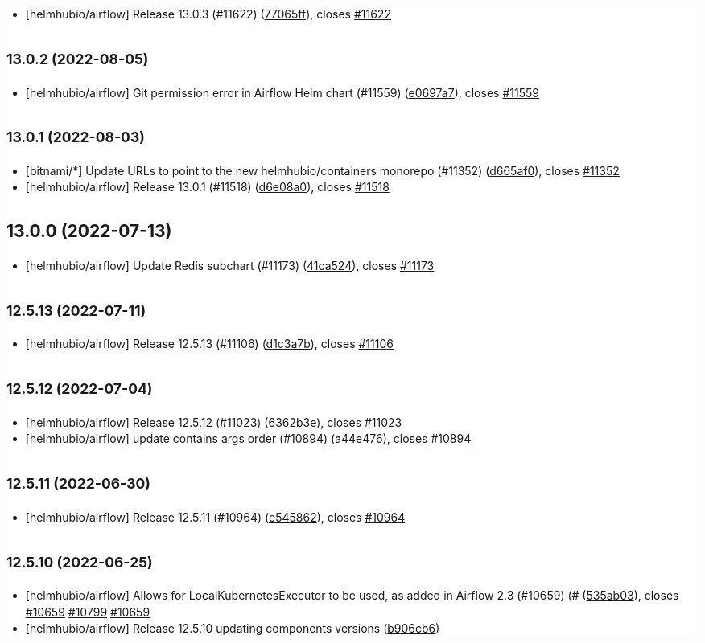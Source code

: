 * [helmhubio/airflow] Release 13.0.3 (#11622) ([77065ff](https://github.com/helmhub-io/charts/commit/77065ff3d924dede1b0251e20e236201d86dcdd0)), closes [#11622](https://github.com/helmhub-io/charts/issues/11622)

## <small>13.0.2 (2022-08-05)</small>

* [helmhubio/airflow] Git permission error in Airflow Helm chart (#11559) ([e0697a7](https://github.com/helmhub-io/charts/commit/e0697a7d31ad87abbfe0ea83f797ce5aef2140a6)), closes [#11559](https://github.com/helmhub-io/charts/issues/11559)

## <small>13.0.1 (2022-08-03)</small>

* [bitnami/*] Update URLs to point to the new helmhubio/containers monorepo (#11352) ([d665af0](https://github.com/helmhub-io/charts/commit/d665af0c708846192d8d5fb2f5f9ea65dd464ab0)), closes [#11352](https://github.com/helmhub-io/charts/issues/11352)
* [helmhubio/airflow] Release 13.0.1 (#11518) ([d6e08a0](https://github.com/helmhub-io/charts/commit/d6e08a061e99731ddde0c574b673846fc578a9d1)), closes [#11518](https://github.com/helmhub-io/charts/issues/11518)

## 13.0.0 (2022-07-13)

* [helmhubio/airflow] Update Redis subchart (#11173) ([41ca524](https://github.com/helmhub-io/charts/commit/41ca524a84ea11eb101fe22db11d6c8eb8a6d490)), closes [#11173](https://github.com/helmhub-io/charts/issues/11173)

## <small>12.5.13 (2022-07-11)</small>

* [helmhubio/airflow] Release 12.5.13 (#11106) ([d1c3a7b](https://github.com/helmhub-io/charts/commit/d1c3a7b7ee4016b440827a86dab1ca5bf44c8fbb)), closes [#11106](https://github.com/helmhub-io/charts/issues/11106)

## <small>12.5.12 (2022-07-04)</small>

* [helmhubio/airflow] Release 12.5.12 (#11023) ([6362b3e](https://github.com/helmhub-io/charts/commit/6362b3eabb692573438d1d352fe3bd8113d9e3c1)), closes [#11023](https://github.com/helmhub-io/charts/issues/11023)
* [helmhubio/airflow] update contains args order (#10894) ([a44e476](https://github.com/helmhub-io/charts/commit/a44e476880fcca7c8c11207e6efa48adb7273503)), closes [#10894](https://github.com/helmhub-io/charts/issues/10894)

## <small>12.5.11 (2022-06-30)</small>

* [helmhubio/airflow] Release 12.5.11 (#10964) ([e545862](https://github.com/helmhub-io/charts/commit/e545862d120a4598c97a8fd29049d548683a0922)), closes [#10964](https://github.com/helmhub-io/charts/issues/10964)

## <small>12.5.10 (2022-06-25)</small>

* [helmhubio/airflow] Allows for LocalKubernetesExecutor to be used, as added in Airflow 2.3 (#10659) (# ([535ab03](https://github.com/helmhub-io/charts/commit/535ab03fdd58cfe14e3953b1d8e3e65efbef214b)), closes [#10659](https://github.com/helmhub-io/charts/issues/10659) [#10799](https://github.com/helmhub-io/charts/issues/10799) [#10659](https://github.com/helmhub-io/charts/issues/10659)
* [helmhubio/airflow] Release 12.5.10 updating components versions ([b906cb6](https://github.com/helmhub-io/charts/commit/b906cb6b01965fe0130572bc63dff6a72bea50f3))
